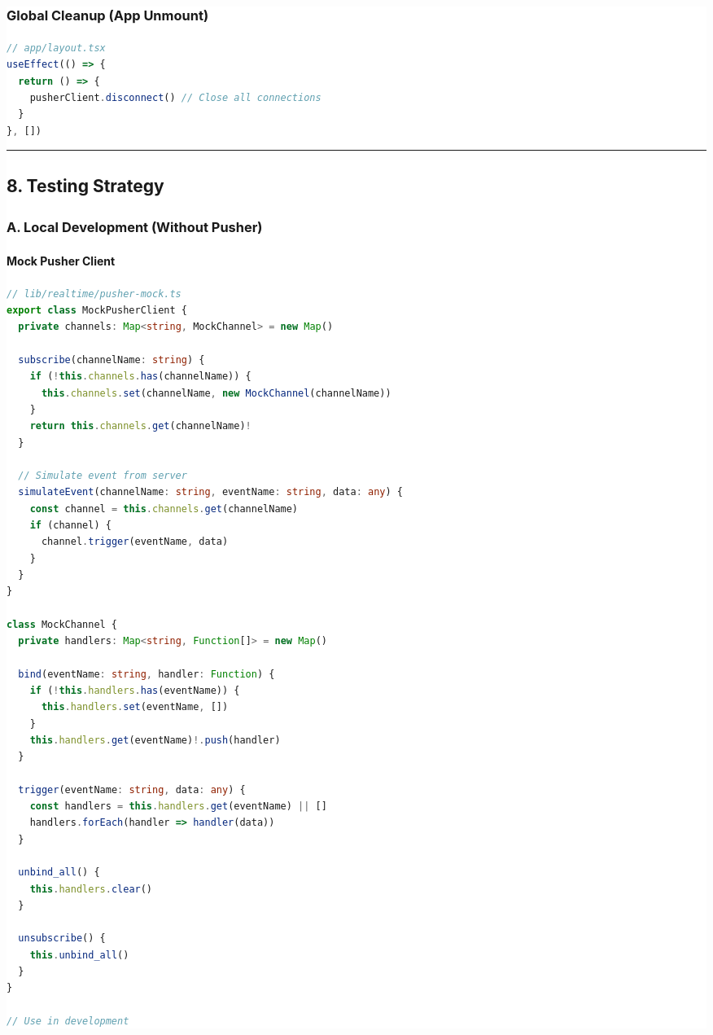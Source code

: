 ### Global Cleanup (App Unmount)
```typescript
// app/layout.tsx
useEffect(() => {
  return () => {
    pusherClient.disconnect() // Close all connections
  }
}, [])
```

---

## 8. Testing Strategy

### A. Local Development (Without Pusher)

#### Mock Pusher Client
```typescript
// lib/realtime/pusher-mock.ts
export class MockPusherClient {
  private channels: Map<string, MockChannel> = new Map()
  
  subscribe(channelName: string) {
    if (!this.channels.has(channelName)) {
      this.channels.set(channelName, new MockChannel(channelName))
    }
    return this.channels.get(channelName)!
  }
  
  // Simulate event from server
  simulateEvent(channelName: string, eventName: string, data: any) {
    const channel = this.channels.get(channelName)
    if (channel) {
      channel.trigger(eventName, data)
    }
  }
}

class MockChannel {
  private handlers: Map<string, Function[]> = new Map()
  
  bind(eventName: string, handler: Function) {
    if (!this.handlers.has(eventName)) {
      this.handlers.set(eventName, [])
    }
    this.handlers.get(eventName)!.push(handler)
  }
  
  trigger(eventName: string, data: any) {
    const handlers = this.handlers.get(eventName) || []
    handlers.forEach(handler => handler(data))
  }
  
  unbind_all() {
    this.handlers.clear()
  }
  
  unsubscribe() {
    this.unbind_all()
  }
}

// Use in development
```